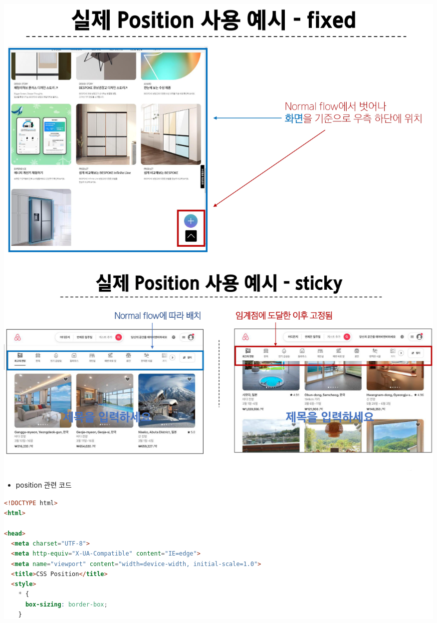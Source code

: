 ![fixed](<이미지/240307/fixed 사용예시.PNG>)

![sticky](<이미지/240307/sticky 사용예시.PNG>)

* position 관련 코드
```html
<!DOCTYPE html>
<html>

<head>
  <meta charset="UTF-8">
  <meta http-equiv="X-UA-Compatible" content="IE=edge">
  <meta name="viewport" content="width=device-width, initial-scale=1.0">
  <title>CSS Position</title>
  <style>
    * {
      box-sizing: border-box;
    }
```